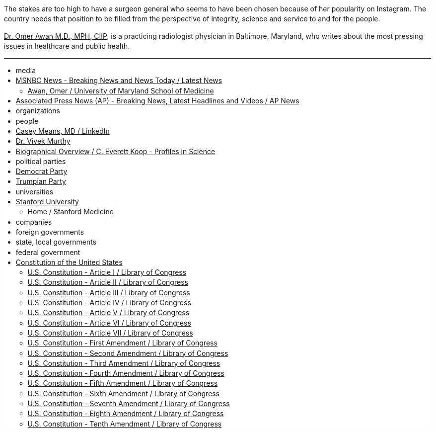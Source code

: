 The stakes are too high to have a surgeon general who seems to have been chosen because of her popularity on Instagram. The country needs that position to be filled from the perspective of integrity, science and service to and for the people.

[Dr. Omer Awan M.D., MPH, CIIP](https://www.medschool.umaryland.edu/profiles/awan-omer/), is a practicing radiologist physician in Baltimore, Maryland, who writes about the most pressing issues in healthcare and public health.

----
- media
- [MSNBC News - Breaking News and News Today / Latest News](https://www.msnbc.com/)
    - [Awan, Omer / University of Maryland School of Medicine](https://www.medschool.umaryland.edu/profiles/awan-omer/)
- [Associated Press News (AP) - Breaking News, Latest Headlines and Videos / AP News](https://apnews.com/)
- organizations
- people
- [Casey Means, MD / LinkedIn](https://www.linkedin.com/in/casey-means-md/)
- [Dr. Vivek Murthy](https://www.vivekmurthy.com/35)
- [Biographical Overview / C. Everett Koop - Profiles in Science](https://profiles.nlm.nih.gov/spotlight/qq/feature/biographical)
- political parties
- [Democrat Party](https://www.democrats.org/)
- [Trumpian Party](https://www.gop.com/)
- universities
- [Stanford University](https://www.stanford.edu/)
    - [Home / Stanford Medicine](https://med.stanford.edu/)
- companies
- foreign governments
- state, local governments 
- federal government
- [Constitution of the United States](https://constitution.congress.gov/constitution/)
    - [U.S. Constitution - Article I / Library of Congress](https://constitution.congress.gov/constitution/article-1/)
    - [U.S. Constitution - Article II / Library of Congress](https://constitution.congress.gov/constitution/article-2/)
    - [U.S. Constitution - Article III / Library of Congress](https://constitution.congress.gov/constitution/article-3/)
    - [U.S. Constitution - Article IV / Library of Congress](https://constitution.congress.gov/constitution/article-4/)
    - [U.S. Constitution - Article V / Library of Congress](https://constitution.congress.gov/constitution/article-5/)
    - [U.S. Constitution - Article VI / Library of Congress](https://constitution.congress.gov/constitution/article-6/)
    - [U.S. Constitution - Article VII / Library of Congress](https://constitution.congress.gov/constitution/article-7/)
    - [U.S. Constitution - First Amendment /  Library of Congress](https://constitution.congress.gov/constitution/amendment-1/)
    - [U.S. Constitution - Second Amendment /  Library of Congress](https://constitution.congress.gov/constitution/amendment-2/)
    - [U.S. Constitution - Third Amendment /  Library of Congress](https://constitution.congress.gov/constitution/amendment-3/)
    - [U.S. Constitution - Fourth Amendment /  Library of Congress](https://constitution.congress.gov/constitution/amendment-4/)
    - [U.S. Constitution - Fifth Amendment /  Library of Congress](https://constitution.congress.gov/constitution/amendment-5/)
    - [U.S. Constitution - Sixth Amendment /  Library of Congress](https://constitution.congress.gov/constitution/amendment-6/)
    - [U.S. Constitution - Seventh Amendment /  Library of Congress](https://constitution.congress.gov/constitution/amendment-7/)
    - [U.S. Constitution - Eighth Amendment /  Library of Congress](https://constitution.congress.gov/constitution/amendment-8/)
    - [U.S. Constitution - Tenth Amendment /  Library of Congress](https://constitution.congress.gov/constitution/amendment-10/)